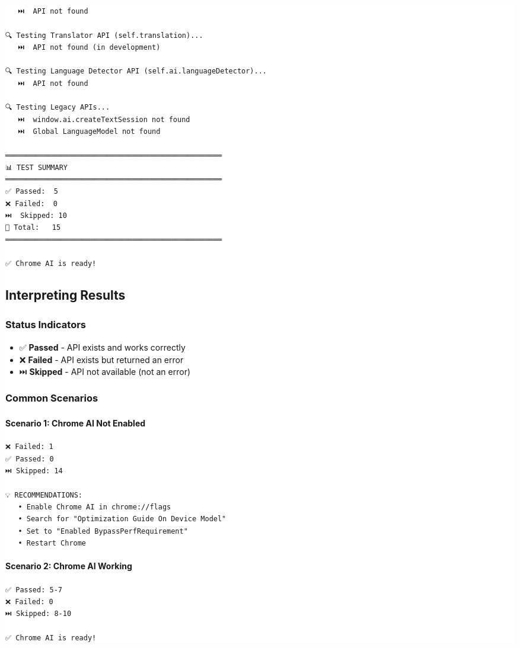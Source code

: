 ```
   ⏭️  API not found

🔍 Testing Translator API (self.translation)...
   ⏭️  API not found (in development)

🔍 Testing Language Detector API (self.ai.languageDetector)...
   ⏭️  API not found

🔍 Testing Legacy APIs...
   ⏭️  window.ai.createTextSession not found
   ⏭️  Global LanguageModel not found

═══════════════════════════════════════════════════
📊 TEST SUMMARY
═══════════════════════════════════════════════════
✅ Passed:  5
❌ Failed:  0
⏭️  Skipped: 10
📝 Total:   15
═══════════════════════════════════════════════════

✅ Chrome AI is ready!
```

## Interpreting Results

### Status Indicators
- ✅ **Passed** - API exists and works correctly
- ❌ **Failed** - API exists but returned an error
- ⏭️ **Skipped** - API not available (not an error)

### Common Scenarios

#### Scenario 1: Chrome AI Not Enabled
```
❌ Failed: 1
✅ Passed: 0
⏭️ Skipped: 14

💡 RECOMMENDATIONS:
   • Enable Chrome AI in chrome://flags
   • Search for "Optimization Guide On Device Model"
   • Set to "Enabled BypassPerfRequirement"
   • Restart Chrome
```

#### Scenario 2: Chrome AI Working
```
✅ Passed: 5-7
❌ Failed: 0
⏭️ Skipped: 8-10

✅ Chrome AI is ready!
```
